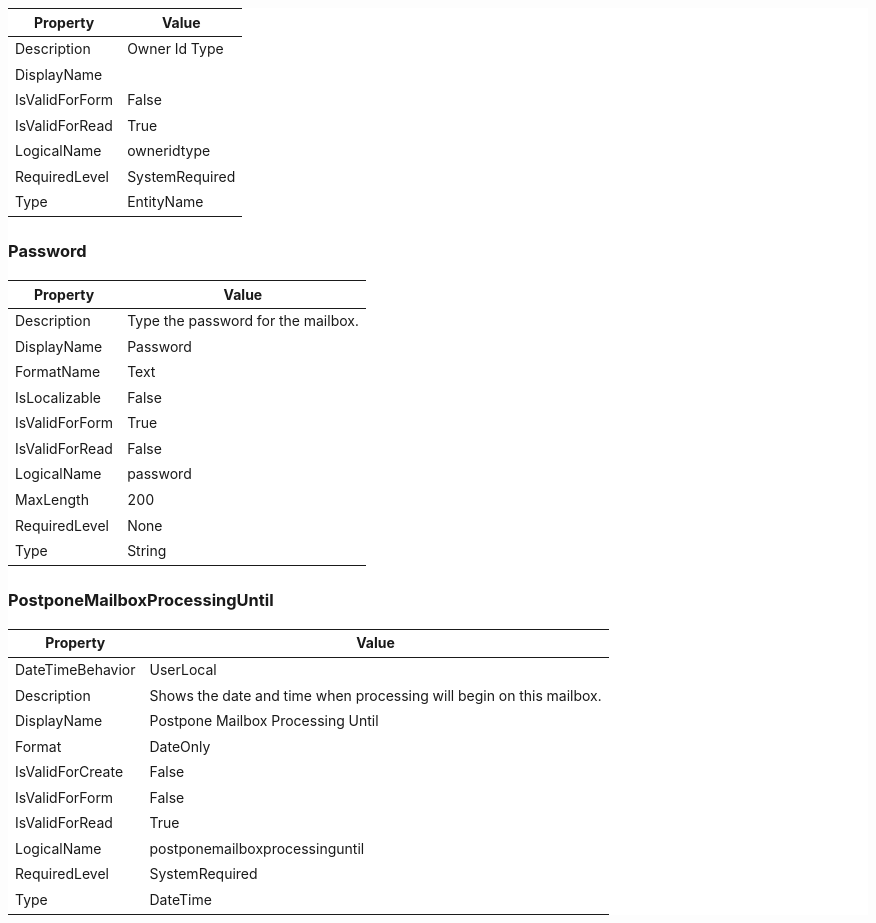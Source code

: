 |Property|Value|
|--------|-----|
|Description|Owner Id Type|
|DisplayName||
|IsValidForForm|False|
|IsValidForRead|True|
|LogicalName|owneridtype|
|RequiredLevel|SystemRequired|
|Type|EntityName|


### <a name="BKMK_Password"></a> Password

|Property|Value|
|--------|-----|
|Description|Type the password for the mailbox.|
|DisplayName|Password|
|FormatName|Text|
|IsLocalizable|False|
|IsValidForForm|True|
|IsValidForRead|False|
|LogicalName|password|
|MaxLength|200|
|RequiredLevel|None|
|Type|String|


### <a name="BKMK_PostponeMailboxProcessingUntil"></a> PostponeMailboxProcessingUntil

|Property|Value|
|--------|-----|
|DateTimeBehavior|UserLocal|
|Description|Shows the date and time when processing will begin on this mailbox.|
|DisplayName|Postpone Mailbox Processing Until|
|Format|DateOnly|
|IsValidForCreate|False|
|IsValidForForm|False|
|IsValidForRead|True|
|LogicalName|postponemailboxprocessinguntil|
|RequiredLevel|SystemRequired|
|Type|DateTime|
